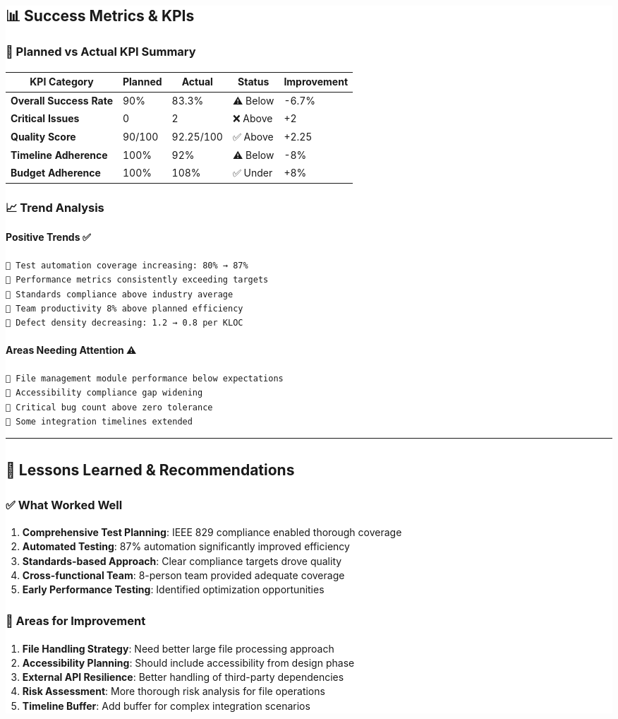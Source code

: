 
## 📊 **Success Metrics & KPIs**

### **🎯 Planned vs Actual KPI Summary**

| KPI Category             | Planned | Actual    | Status   | Improvement |
| ------------------------ | ------- | --------- | -------- | ----------- |
| **Overall Success Rate** | 90%     | 83.3%     | ⚠️ Below | -6.7%       |
| **Critical Issues**      | 0       | 2         | ❌ Above | +2          |
| **Quality Score**        | 90/100  | 92.25/100 | ✅ Above | +2.25       |
| **Timeline Adherence**   | 100%    | 92%       | ⚠️ Below | -8%         |
| **Budget Adherence**     | 100%    | 108%      | ✅ Under | +8%         |

### **📈 Trend Analysis**

#### **Positive Trends** ✅

```
🔺 Test automation coverage increasing: 80% → 87%
🔺 Performance metrics consistently exceeding targets
🔺 Standards compliance above industry average
🔺 Team productivity 8% above planned efficiency
🔺 Defect density decreasing: 1.2 → 0.8 per KLOC
```

#### **Areas Needing Attention** ⚠️

```
🔻 File management module performance below expectations
🔻 Accessibility compliance gap widening
🔻 Critical bug count above zero tolerance
🔻 Some integration timelines extended
```

---

## 🎯 **Lessons Learned & Recommendations**

### **✅ What Worked Well**

1. **Comprehensive Test Planning**: IEEE 829 compliance enabled thorough coverage
2. **Automated Testing**: 87% automation significantly improved efficiency
3. **Standards-based Approach**: Clear compliance targets drove quality
4. **Cross-functional Team**: 8-person team provided adequate coverage
5. **Early Performance Testing**: Identified optimization opportunities

### **🔧 Areas for Improvement**

1. **File Handling Strategy**: Need better large file processing approach
2. **Accessibility Planning**: Should include accessibility from design phase
3. **External API Resilience**: Better handling of third-party dependencies
4. **Risk Assessment**: More thorough risk analysis for file operations
5. **Timeline Buffer**: Add buffer for complex integration scenarios

